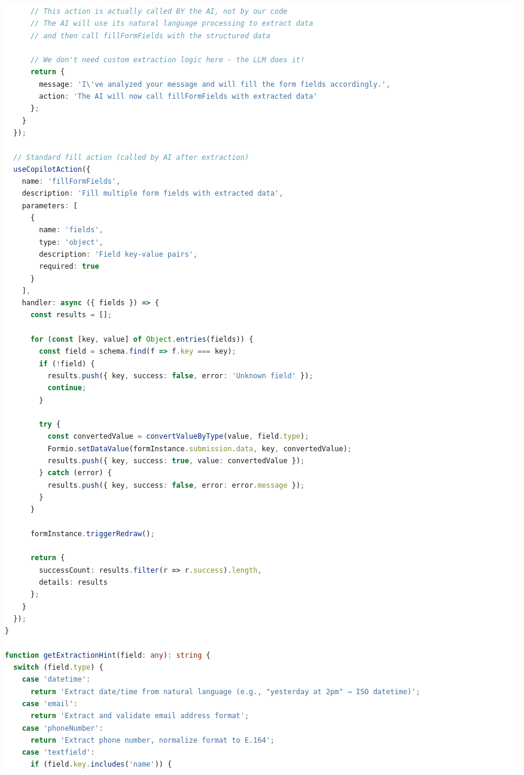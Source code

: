 ```typescript
      // This action is actually called BY the AI, not by our code
      // The AI will use its natural language processing to extract data
      // and then call fillFormFields with the structured data
      
      // We don't need custom extraction logic here - the LLM does it!
      return {
        message: 'I\'ve analyzed your message and will fill the form fields accordingly.',
        action: 'The AI will now call fillFormFields with extracted data'
      };
    }
  });

  // Standard fill action (called by AI after extraction)
  useCopilotAction({
    name: 'fillFormFields',
    description: 'Fill multiple form fields with extracted data',
    parameters: [
      {
        name: 'fields',
        type: 'object',
        description: 'Field key-value pairs',
        required: true
      }
    ],
    handler: async ({ fields }) => {
      const results = [];

      for (const [key, value] of Object.entries(fields)) {
        const field = schema.find(f => f.key === key);
        if (!field) {
          results.push({ key, success: false, error: 'Unknown field' });
          continue;
        }

        try {
          const convertedValue = convertValueByType(value, field.type);
          Formio.setDataValue(formInstance.submission.data, key, convertedValue);
          results.push({ key, success: true, value: convertedValue });
        } catch (error) {
          results.push({ key, success: false, error: error.message });
        }
      }

      formInstance.triggerRedraw();

      return {
        successCount: results.filter(r => r.success).length,
        details: results
      };
    }
  });
}

function getExtractionHint(field: any): string {
  switch (field.type) {
    case 'datetime':
      return 'Extract date/time from natural language (e.g., "yesterday at 2pm" → ISO datetime)';
    case 'email':
      return 'Extract and validate email address format';
    case 'phoneNumber':
      return 'Extract phone number, normalize format to E.164';
    case 'textfield':
      if (field.key.includes('name')) {
```